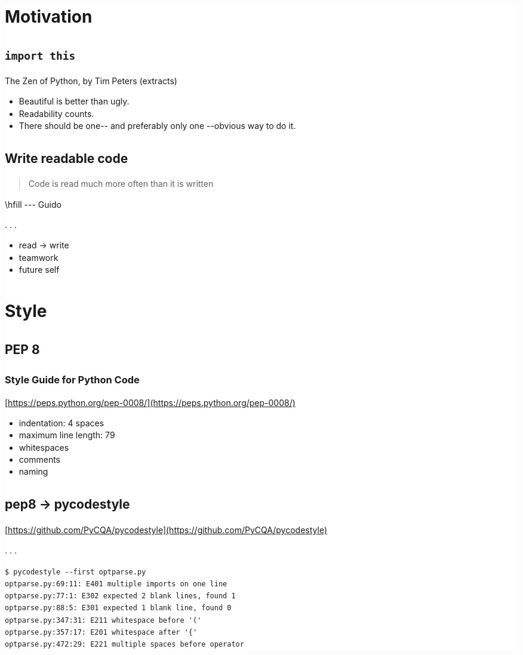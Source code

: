 # Motivation

## `import this`

The Zen of Python, by Tim Peters (extracts)

- Beautiful is better than ugly.
- Readability counts.
- There should be one-- and preferably only one --obvious way to do it.

## Write readable code

> Code is read much more often than it is written

\hfill --- Guido

. . .

- read → write
- teamwork
- future self


# Style

## PEP 8

### Style Guide for Python Code

[https://peps.python.org/pep-0008/](https://peps.python.org/pep-0008/)

- indentation: 4 spaces
- maximum line length: 79
- whitespaces
- comments
- naming

## pep8 → pycodestyle

[https://github.com/PyCQA/pycodestyle](https://github.com/PyCQA/pycodestyle)

. . .

```
$ pycodestyle --first optparse.py
optparse.py:69:11: E401 multiple imports on one line
optparse.py:77:1: E302 expected 2 blank lines, found 1
optparse.py:88:5: E301 expected 1 blank line, found 0
optparse.py:347:31: E211 whitespace before '('
optparse.py:357:17: E201 whitespace after '{'
optparse.py:472:29: E221 multiple spaces before operator
```
